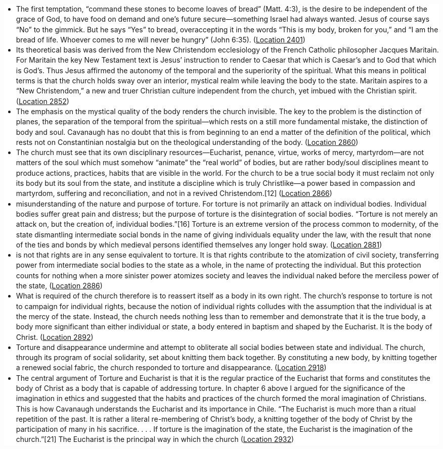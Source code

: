 - The first temptation, “command these stones to become loaves of bread” (Matt. 4:3), is the desire to be independent of the grace of God, to have food on demand and one’s future secure—something Israel had always wanted. Jesus of course says “No” to the gimmick. But he says “Yes” to bread, overaccepting it in the words “This is my body, broken for you,” and “I am the bread of life. Whoever comes to me will never be hungry” (John 6:35). ([Location 2401](https://readwise.io/to_kindle?action=open&asin=B005OYUZ1G&location=2401))
- Its theoretical basis was derived from the New Christendom ecclesiology of the French Catholic philosopher Jacques Maritain. For Maritain the key New Testament text is Jesus’ instruction to render to Caesar that which is Caesar’s and to God that which is God’s. Thus Jesus affirmed the autonomy of the temporal and the superiority of the spiritual. What this means in political terms is that the church holds sway over an interior, mystical realm while leaving the body to the state. Maritain aspires to a “New Christendom,” a new and truer Christian culture independent from the church, yet imbued with the Christian spirit. ([Location 2852](https://readwise.io/to_kindle?action=open&asin=B005OYUZ1G&location=2852))
- The emphasis on the mystical quality of the body renders the church invisible. The key to the problem is the distinction of planes, the separation of the temporal from the spiritual—which rests on a still more fundamental mistake, the distinction of body and soul. Cavanaugh has no doubt that this is from beginning to an end a matter of the definition of the political, which rests not on Constantinian nostalgia but on the theological understanding of the body. ([Location 2860](https://readwise.io/to_kindle?action=open&asin=B005OYUZ1G&location=2860))
- The church must see that its own disciplinary resources—Eucharist, penance, virtue, works of mercy, martyrdom—are not matters of the soul which must somehow “animate” the “real world” of bodies, but are rather body/soul disciplines meant to produce actions, practices, habits that are visible in the world. For the church to be a true social body it must reclaim not only its body but its soul from the state, and institute a discipline which is truly Christlike—a power based in compassion and martyrdom, suffering and reconciliation, and not in a revived Christendom.[12] ([Location 2866](https://readwise.io/to_kindle?action=open&asin=B005OYUZ1G&location=2866))
- misunderstanding of the nature and purpose of torture. For torture is not primarily an attack on individual bodies. Individual bodies suffer great pain and distress; but the purpose of torture is the disintegration of social bodies. “Torture is not merely an attack on, but the creation of, individual bodies.”[16] Torture is an extreme version of the process common to modernity, of the state dismantling intermediate social bonds in the name of giving individuals equality under the law, with the result that none of the ties and bonds by which medieval persons identified themselves any longer hold sway. ([Location 2881](https://readwise.io/to_kindle?action=open&asin=B005OYUZ1G&location=2881))
- is not that rights are in any sense equivalent to torture. It is that rights contribute to the atomization of civil society, transferring power from intermediate social bodies to the state as a whole, in the name of protecting the individual. But this protection counts for nothing when a more sinister power atomizes society and leaves the individual naked before the merciless power of the state, ([Location 2886](https://readwise.io/to_kindle?action=open&asin=B005OYUZ1G&location=2886))
- What is required of the church therefore is to reassert itself as a body in its own right. The church’s response to torture is not to campaign for individual rights, because the notion of individual rights colludes with the assumption that the individual is at the mercy of the state. Instead, the church needs nothing less than to remember and demonstrate that it is the true body, a body more significant than either individual or state, a body entered in baptism and shaped by the Eucharist. It is the body of Christ. ([Location 2892](https://readwise.io/to_kindle?action=open&asin=B005OYUZ1G&location=2892))
- Torture and disappearance undermine and attempt to obliterate all social bodies between state and individual. The church, through its program of social solidarity, set about knitting them back together. By constituting a new body, by knitting together a renewed social fabric, the church responded to torture and disappearance. ([Location 2918](https://readwise.io/to_kindle?action=open&asin=B005OYUZ1G&location=2918))
- The central argument of Torture and Eucharist is that it is the regular practice of the Eucharist that forms and constitutes the body of Christ as a body that is capable of addressing torture. In chapter 6 above I argued for the significance of the imagination in ethics and suggested that the habits and practices of the church formed the moral imagination of Christians. This is how Cavanaugh understands the Eucharist and its importance in Chile. “The Eucharist is much more than a ritual repetition of the past. It is rather a literal re-membering of Christ’s body, a knitting together of the body of Christ by the participation of many in his sacrifice. . . . If torture is the imagination of the state, the Eucharist is the imagination of the church.”[21] The Eucharist is the principal way in which the church ([Location 2932](https://readwise.io/to_kindle?action=open&asin=B005OYUZ1G&location=2932))